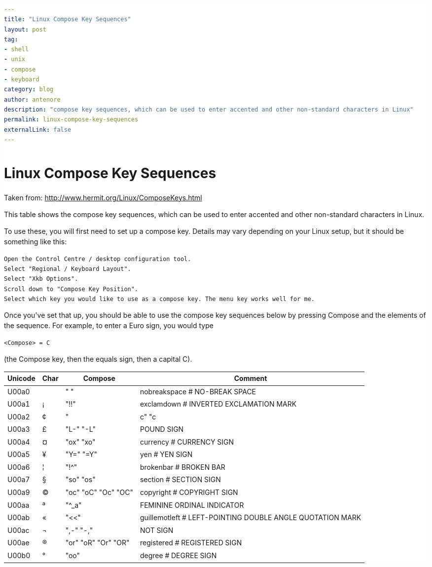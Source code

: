 ```yaml
---
title: "Linux Compose Key Sequences"
layout: post
tag:
- shell
- unix
- compose
- keyboard
category: blog
author: antenore
description: "compose key sequences, which can be used to enter accented and other non-standard characters in Linux"
permalink: linux-compose-key-sequences
externalLink: false
---
```

# Linux Compose Key Sequences

Taken from: http://www.hermit.org/Linux/ComposeKeys.html

This table shows the compose key sequences, which can be used to enter accented and other non-standard characters in Linux.

To use these, you will first need to set up a compose key. Details may vary depending on your Linux setup, but it should be something like this:

    Open the Control Centre / desktop configuration tool.
    Select "Regional / Keyboard Layout".
    Select "Xkb Options".
    Scroll down to "Compose Key Position".
    Select which key you would like to use as a compose key. The menu key works well for me.

Once you've set that up, you should be able to use the compose key sequences below by pressing Compose and the elements of the sequence. For example, to enter a Euro sign, you would type

    <Compose> = C

(the Compose key, then the equals sign, then a capital C).

| Unicode | Char | Compose                       | Comment                                                     |
|---------|------|-------------------------------|-------------------------------------------------------------|
| U00a0   |      | "  "                          | nobreakspace # NO-BREAK SPACE                               |
| U00a1   | ¡    | "!!"                          | exclamdown # INVERTED EXCLAMATION MARK                      |
| U00a2   | ¢    | "|c" "c|" "c/" "/c"           | CENT SIGN                                                   |
| U00a3   | £    | "L-" "-L"                     | POUND SIGN                                                  |
| U00a4   | ¤    | "ox" "xo"                     | currency # CURRENCY SIGN                                    |
| U00a5   | ¥    | "Y=" "=Y"                     | yen # YEN SIGN                                              |
| U00a6   | ¦    | "!^"                          | brokenbar # BROKEN BAR                                      |
| U00a7   | §    | "so" "os"                     | section # SECTION SIGN                                      |
| U00a9   | ©    | "oc" "oC" "Oc" "OC"           | copyright # COPYRIGHT SIGN                                  |
| U00aa   | ª    | "^_a"                         | FEMININE ORDINAL INDICATOR                                  |
| U00ab   | «    | "&lt;&lt;"                    | guillemotleft # LEFT-POINTING DOUBLE ANGLE QUOTATION MARK   |
| U00ac   | ¬    | ",-" "-,"                     | NOT SIGN                                                    |
| U00ae   | ®    | "or" "oR" "Or" "OR"           | registered # REGISTERED SIGN                                |
| U00b0   | °    | "oo"                          | degree # DEGREE SIGN                                        |
